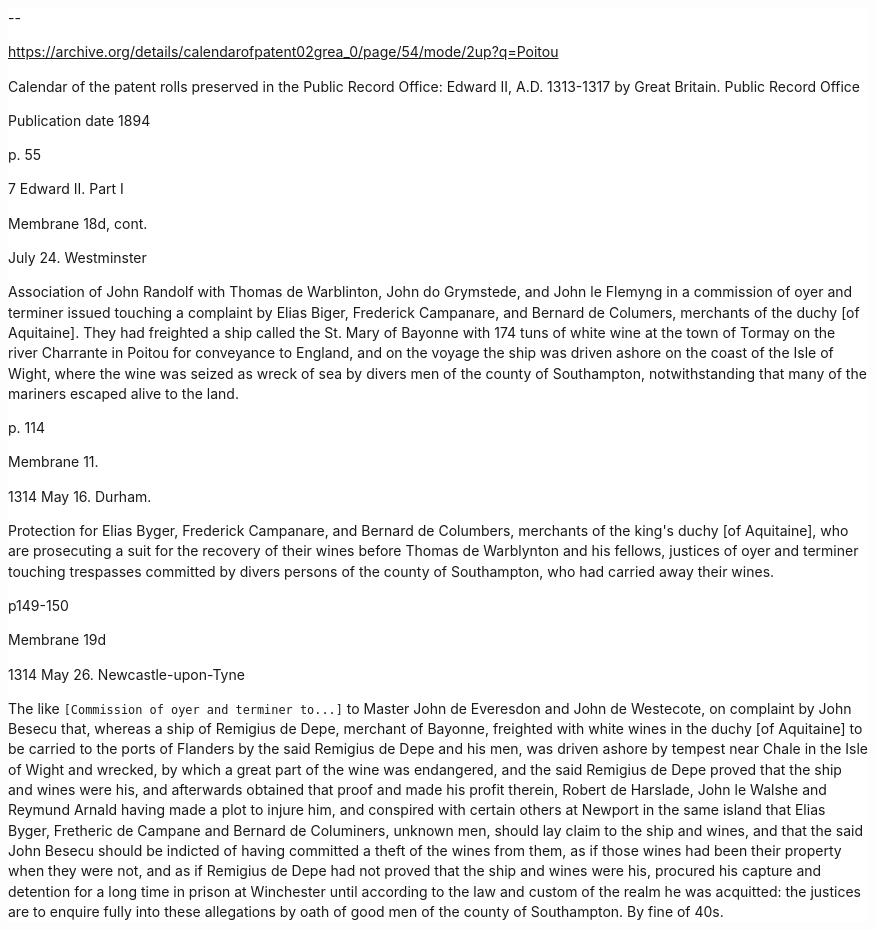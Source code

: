 

--

https://archive.org/details/calendarofpatent02grea_0/page/54/mode/2up?q=Poitou

Calendar of the patent rolls preserved in the Public Record Office: Edward II, A.D. 1313-1317
by Great Britain. Public Record Office

Publication date 1894

p. 55

7 Edward II. Part I

Membrane 18d, cont.

July 24. Westminster

Association of John Randolf with Thomas de Warblinton, John do Grymstede, and John le Flemyng in a commission of oyer and terminer issued touching a complaint by Elias Biger, Frederick Campanare, and Bernard de Columers, merchants of the duchy [of Aquitaine]. They had freighted a ship called the St. Mary of Bayonne with 174 tuns of white wine at the town of Tormay on the river Charrante in Poitou for conveyance to England, and on the voyage the ship was driven ashore on the coast of the Isle of Wight, where the wine was seized as wreck of sea by divers men of the county of Southampton, notwithstanding that many of the mariners escaped alive to the land.


p. 114

Membrane 11.

1314 May 16. Durham.

Protection for Elias Byger, Frederick Campanare, and Bernard de Columbers, merchants of the king's duchy [of Aquitaine], who are prosecuting a suit for the recovery of their wines before Thomas de Warblynton and his fellows, justices of oyer and terminer touching trespasses committed by divers persons of the county of Southampton, who had carried away their wines.

p149-150

Membrane 19d

1314 May 26. Newcastle-upon-Tyne

The like `[Commission of oyer and terminer to...]` to Master John de Everesdon and John de Westecote, on complaint by John Besecu that, whereas a ship of Remigius de Depe, merchant of Bayonne, freighted with white wines in the duchy [of Aquitaine] to be carried to the ports of Flanders by the said Remigius de Depe and his men, was driven ashore by tempest near Chale in the Isle of Wight and wrecked, by which a great part of the wine was endangered, and the said Remigius de Depe proved that the ship and wines were his, and afterwards obtained that proof and made his profit therein, Robert de Harslade, John le Walshe and Reymund Arnald having made a plot to injure him, and conspired with certain others at Newport in the same island that Elias Byger, Fretheric de Campane and Bernard de Columiners, unknown men, should lay claim to the ship and wines, and that the said John Besecu should be indicted of having committed a theft of the wines from them, as if those wines had been their property when they were not, and as if Remigius de Depe had not proved that the ship and wines were his, procured his capture and detention for a long time in prison at Winchester until according to the law and custom of the realm he was acquitted: the justices are to enquire fully into these allegations by oath of good men of the county of Southampton. By fine of 40s.

